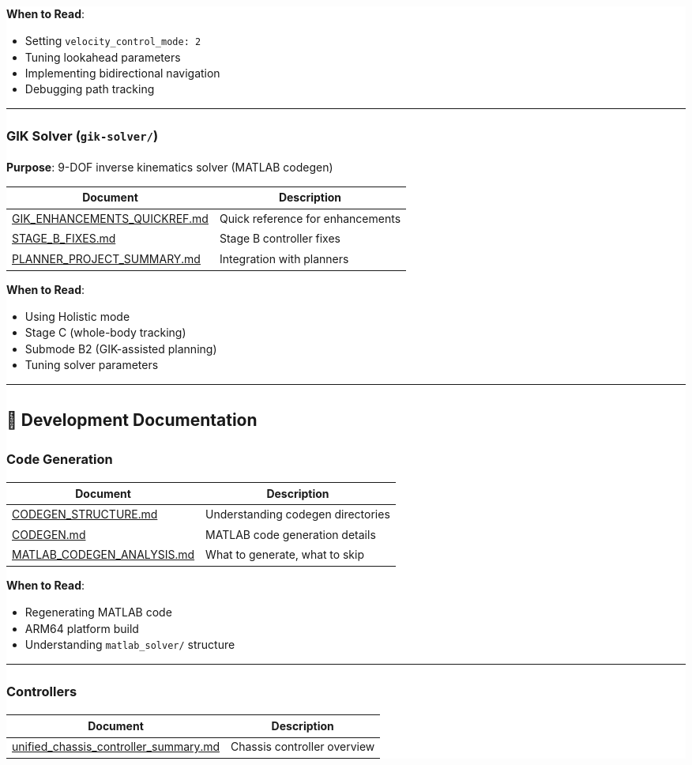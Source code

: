 **When to Read**:
- Setting `velocity_control_mode: 2`
- Tuning lookahead parameters
- Implementing bidirectional navigation
- Debugging path tracking

---

### GIK Solver (`gik-solver/`)

**Purpose**: 9-DOF inverse kinematics solver (MATLAB codegen)

| Document | Description |
|----------|-------------|
| [GIK_ENHANCEMENTS_QUICKREF.md](gik-solver/GIK_ENHANCEMENTS_QUICKREF.md) | Quick reference for enhancements |
| [STAGE_B_FIXES.md](gik-solver/STAGE_B_FIXES.md) | Stage B controller fixes |
| [PLANNER_PROJECT_SUMMARY.md](gik-solver/PLANNER_PROJECT_SUMMARY.md) | Integration with planners |

**When to Read**:
- Using Holistic mode
- Stage C (whole-body tracking)
- Submode B2 (GIK-assisted planning)
- Tuning solver parameters

---

## 🔧 Development Documentation

### Code Generation

| Document | Description |
|----------|-------------|
| [CODEGEN_STRUCTURE.md](CODEGEN_STRUCTURE.md) | Understanding codegen directories |
| [CODEGEN.md](CODEGEN.md) | MATLAB code generation details |
| [MATLAB_CODEGEN_ANALYSIS.md](MATLAB_CODEGEN_ANALYSIS.md) | What to generate, what to skip |

**When to Read**:
- Regenerating MATLAB code
- ARM64 platform build
- Understanding `matlab_solver/` structure

---

### Controllers

| Document | Description |
|----------|-------------|
| [unified_chassis_controller_summary.md](unified_chassis_controller_summary.md) | Chassis controller overview |

